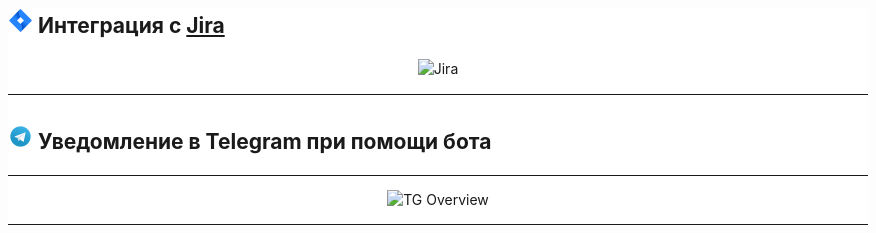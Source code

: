 ## <img alt="Allure" height="25" src="media/Jira.svg" width="25"/></a> Интеграция с <a target="_blank" href="https://jira.autotests.cloud">Jira</a>

<p align="center">  
<img title="Jira" src="images/screen/JiraMain.png" width="">  
</p>

____

<a id="уведомление-в-telegram-о-результатах-выполнения-автоматизированных-тестов"></a>

## <img alt="Allure" height="25" src="media/telegram.svg" width="25"/></a> Уведомление в Telegram при помощи бота

____
<p align="center">  
<img title="TG Overview" src="images/screen/TGMain.png" width="550">  
</p>

____

